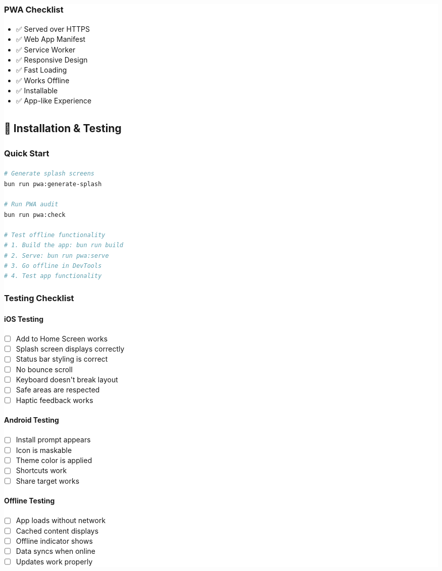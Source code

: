 ### PWA Checklist
- ✅ Served over HTTPS
- ✅ Web App Manifest
- ✅ Service Worker
- ✅ Responsive Design
- ✅ Fast Loading
- ✅ Works Offline
- ✅ Installable
- ✅ App-like Experience

## 🚀 Installation & Testing

### Quick Start
```bash
# Generate splash screens
bun run pwa:generate-splash

# Run PWA audit
bun run pwa:check

# Test offline functionality
# 1. Build the app: bun run build
# 2. Serve: bun run pwa:serve
# 3. Go offline in DevTools
# 4. Test app functionality
```

### Testing Checklist

#### iOS Testing
- [ ] Add to Home Screen works
- [ ] Splash screen displays correctly
- [ ] Status bar styling is correct
- [ ] No bounce scroll
- [ ] Keyboard doesn't break layout
- [ ] Safe areas are respected
- [ ] Haptic feedback works

#### Android Testing
- [ ] Install prompt appears
- [ ] Icon is maskable
- [ ] Theme color is applied
- [ ] Shortcuts work
- [ ] Share target works

#### Offline Testing
- [ ] App loads without network
- [ ] Cached content displays
- [ ] Offline indicator shows
- [ ] Data syncs when online
- [ ] Updates work properly
